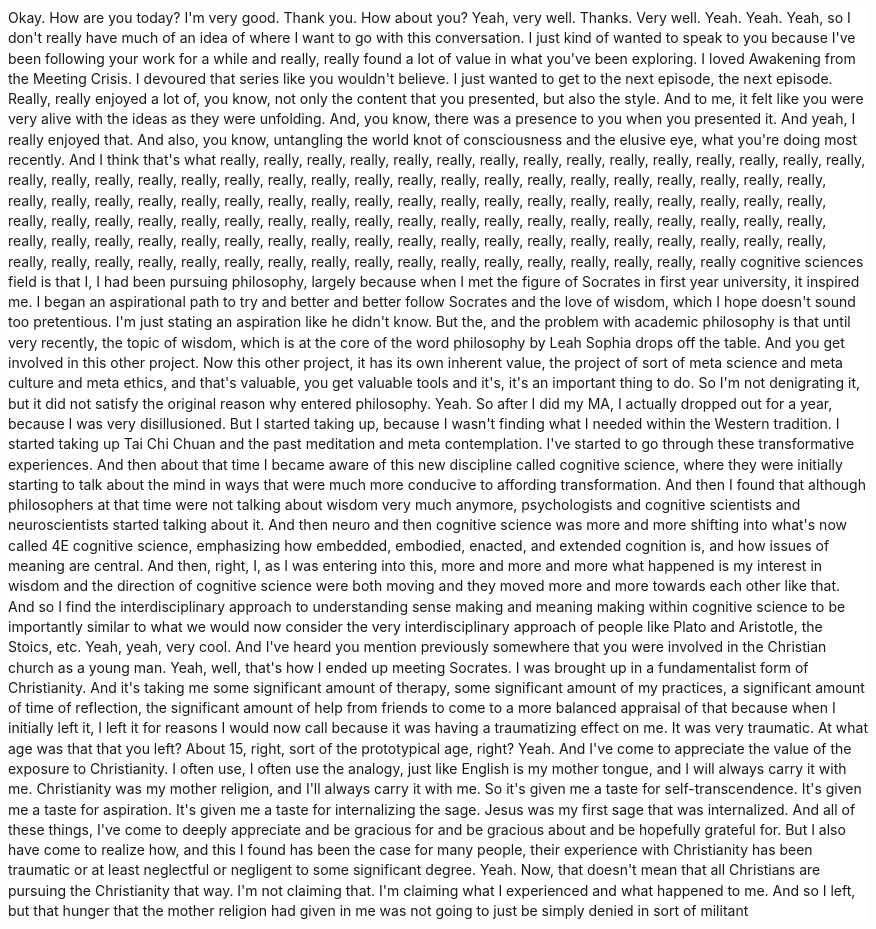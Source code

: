  Okay. How are you today? I'm very good. Thank you. How about you? Yeah, very well. Thanks. Very well. Yeah. Yeah. Yeah, so I don't really have much of an idea of where I want to go with this conversation. I just kind of wanted to speak to you because I've been following your work for a while and really, really found a lot of value in what you've been exploring. I loved Awakening from the Meeting Crisis. I devoured that series like you wouldn't believe. I just wanted to get to the next episode, the next episode. Really, really enjoyed a lot of, you know, not only the content that you presented, but also the style. And to me, it felt like you were very alive with the ideas as they were unfolding. And, you know, there was a presence to you when you presented it. And yeah, I really enjoyed that. And also, you know, untangling the world knot of consciousness and the elusive eye, what you're doing most recently. And I think that's what really, really, really, really, really, really, really, really, really, really, really, really, really, really, really, really, really, really, really, really, really, really, really, really, really, really, really, really, really, really, really, really, really, really, really, really, really, really, really, really, really, really, really, really, really, really, really, really, really, really, really, really, really, really, really, really, really, really, really, really, really, really, really, really, really, really, really, really, really, really, really, really, really, really, really, really, really, really, really, really, really, really, really, really, really, really, really, really, really, really, really, really, really, really, really, really, really, really, really, really, really, really, really, really, really, really, really, really cognitive sciences field is that I, I had been pursuing philosophy, largely because when I met the figure of Socrates in first year university, it inspired me. I began an aspirational path to try and better and better follow Socrates and the love of wisdom, which I hope doesn't sound too pretentious. I'm just stating an aspiration like he didn't know. But the, and the problem with academic philosophy is that until very recently, the topic of wisdom, which is at the core of the word philosophy by Leah Sophia drops off the table. And you get involved in this other project. Now this other project, it has its own inherent value, the project of sort of meta science and meta culture and meta ethics, and that's valuable, you get valuable tools and it's, it's an important thing to do. So I'm not denigrating it, but it did not satisfy the original reason why entered philosophy. Yeah. So after I did my MA, I actually dropped out for a year, because I was very disillusioned. But I started taking up, because I wasn't finding what I needed within the Western tradition. I started taking up Tai Chi Chuan and the past meditation and meta contemplation. I've started to go through these transformative experiences. And then about that time I became aware of this new discipline called cognitive science, where they were initially starting to talk about the mind in ways that were much more conducive to affording transformation. And then I found that although philosophers at that time were not talking about wisdom very much anymore, psychologists and cognitive scientists and neuroscientists started talking about it. And then neuro and then cognitive science was more and more shifting into what's now called 4E cognitive science, emphasizing how embedded, embodied, enacted, and extended cognition is, and how issues of meaning are central. And then, right, I, as I was entering into this, more and more and more what happened is my interest in wisdom and the direction of cognitive science were both moving and they moved more and more towards each other like that. And so I find the interdisciplinary approach to understanding sense making and meaning making within cognitive science to be importantly similar to what we would now consider the very interdisciplinary approach of people like Plato and Aristotle, the Stoics, etc. Yeah, yeah, very cool. And I've heard you mention previously somewhere that you were involved in the Christian church as a young man. Yeah, well, that's how I ended up meeting Socrates. I was brought up in a fundamentalist form of Christianity. And it's taking me some significant amount of therapy, some significant amount of my practices, a significant amount of time of reflection, the significant amount of help from friends to come to a more balanced appraisal of that because when I initially left it, I left it for reasons I would now call because it was having a traumatizing effect on me. It was very traumatic. At what age was that that you left? About 15, right, sort of the prototypical age, right? Yeah. And I've come to appreciate the value of the exposure to Christianity. I often use, I often use the analogy, just like English is my mother tongue, and I will always carry it with me. Christianity was my mother religion, and I'll always carry it with me. So it's given me a taste for self-transcendence. It's given me a taste for aspiration. It's given me a taste for internalizing the sage. Jesus was my first sage that was internalized. And all of these things, I've come to deeply appreciate and be gracious for and be gracious about and be hopefully grateful for. But I also have come to realize how, and this I found has been the case for many people, their experience with Christianity has been traumatic or at least neglectful or negligent to some significant degree. Yeah. Now, that doesn't mean that all Christians are pursuing the Christianity that way. I'm not claiming that. I'm claiming what I experienced and what happened to me. And so I left, but that hunger that the mother religion had given in me was not going to just be simply denied in sort of militant